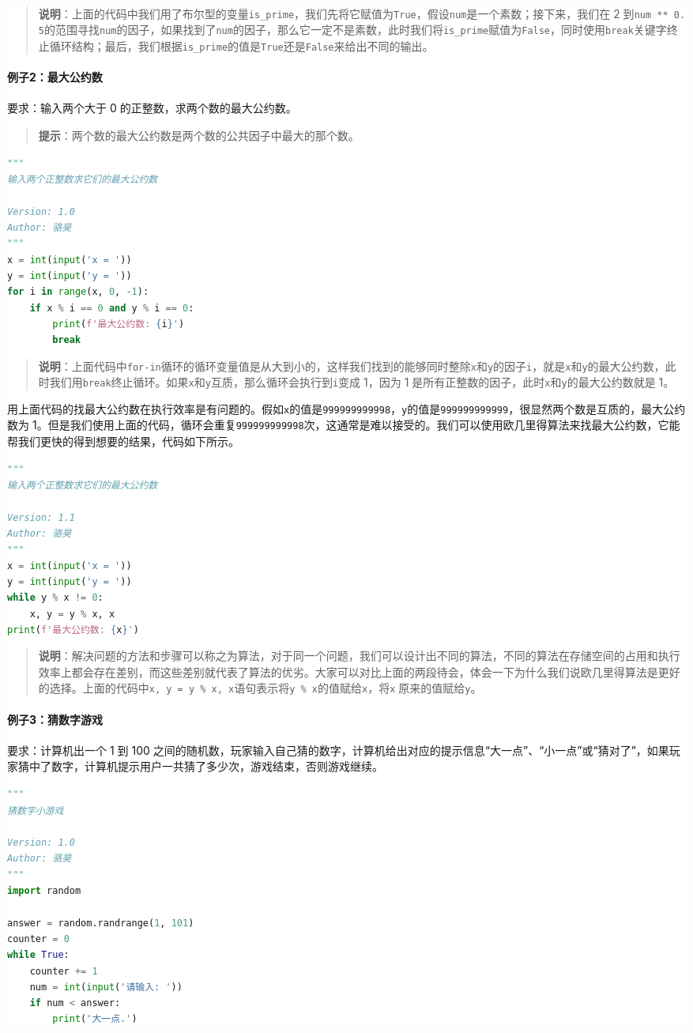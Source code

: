 > **说明**：上面的代码中我们用了布尔型的变量`is_prime`，我们先将它赋值为`True`，假设`num`是一个素数；接下来，我们在 2 到`num ** 0.5`的范围寻找`num`的因子，如果找到了`num`的因子，那么它一定不是素数，此时我们将`is_prime`赋值为`False`，同时使用`break`关键字终止循环结构；最后，我们根据`is_prime`的值是`True`还是`False`来给出不同的输出。

#### 例子2：最大公约数

要求：输入两个大于 0 的正整数，求两个数的最大公约数。

> **提示**：两个数的最大公约数是两个数的公共因子中最大的那个数。

```python
"""
输入两个正整数求它们的最大公约数

Version: 1.0
Author: 骆昊
"""
x = int(input('x = '))
y = int(input('y = '))
for i in range(x, 0, -1):
    if x % i == 0 and y % i == 0:
        print(f'最大公约数: {i}')
        break
```

> **说明**：上面代码中`for-in`循环的循环变量值是从大到小的，这样我们找到的能够同时整除`x`和`y`的因子`i`，就是`x`和`y`的最大公约数，此时我们用`break`终止循环。如果`x`和`y`互质，那么循环会执行到`i`变成 1，因为 1 是所有正整数的因子，此时`x`和`y`的最大公约数就是 1。

用上面代码的找最大公约数在执行效率是有问题的。假如`x`的值是`999999999998`，`y`的值是`999999999999`，很显然两个数是互质的，最大公约数为 1。但是我们使用上面的代码，循环会重复`999999999998`次，这通常是难以接受的。我们可以使用欧几里得算法来找最大公约数，它能帮我们更快的得到想要的结果，代码如下所示。

```python
"""
输入两个正整数求它们的最大公约数

Version: 1.1
Author: 骆昊
"""
x = int(input('x = '))
y = int(input('y = '))
while y % x != 0:
    x, y = y % x, x
print(f'最大公约数: {x}')
```

> **说明**：解决问题的方法和步骤可以称之为算法，对于同一个问题，我们可以设计出不同的算法，不同的算法在存储空间的占用和执行效率上都会存在差别，而这些差别就代表了算法的优劣。大家可以对比上面的两段待会，体会一下为什么我们说欧几里得算法是更好的选择。上面的代码中`x, y = y % x, x`语句表示将`y % x`的值赋给`x`，将`x` 原来的值赋给`y`。

#### 例子3：猜数字游戏

要求：计算机出一个 1 到 100 之间的随机数，玩家输入自己猜的数字，计算机给出对应的提示信息“大一点”、“小一点”或“猜对了”，如果玩家猜中了数字，计算机提示用户一共猜了多少次，游戏结束，否则游戏继续。

```python
"""
猜数字小游戏

Version: 1.0
Author: 骆昊
"""
import random

answer = random.randrange(1, 101)
counter = 0
while True:
    counter += 1
    num = int(input('请输入: '))
    if num < answer:
        print('大一点.')
```